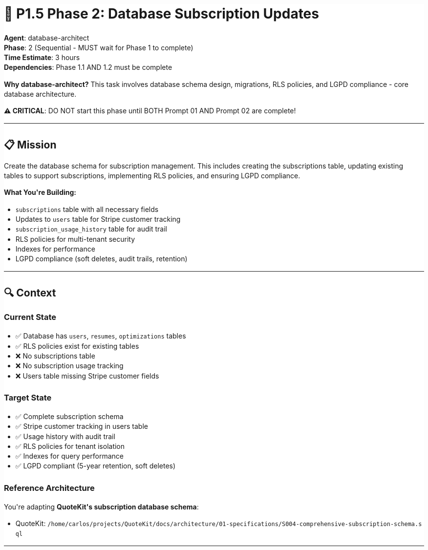 # 🎯 P1.5 Phase 2: Database Subscription Updates

**Agent**: database-architect  
**Phase**: 2 (Sequential - MUST wait for Phase 1 to complete)  
**Time Estimate**: 3 hours  
**Dependencies**: Phase 1.1 AND 1.2 must be complete

**Why database-architect?** This task involves database schema design, migrations, RLS policies, and LGPD compliance - core database architecture.

**⚠️ CRITICAL**: DO NOT start this phase until BOTH Prompt 01 AND Prompt 02 are complete!

---

## 📋 Mission

Create the database schema for subscription management. This includes creating the subscriptions table, updating existing tables to support subscriptions, implementing RLS policies, and ensuring LGPD compliance.

**What You're Building:**
- `subscriptions` table with all necessary fields
- Updates to `users` table for Stripe customer tracking
- `subscription_usage_history` table for audit trail
- RLS policies for multi-tenant security
- Indexes for performance
- LGPD compliance (soft deletes, audit trails, retention)

---

## 🔍 Context

### Current State
- ✅ Database has `users`, `resumes`, `optimizations` tables
- ✅ RLS policies exist for existing tables
- ❌ No subscriptions table
- ❌ No subscription usage tracking
- ❌ Users table missing Stripe customer fields

### Target State
- ✅ Complete subscription schema
- ✅ Stripe customer tracking in users table
- ✅ Usage history with audit trail
- ✅ RLS policies for tenant isolation
- ✅ Indexes for query performance
- ✅ LGPD compliant (5-year retention, soft deletes)

### Reference Architecture
You're adapting **QuoteKit's subscription database schema**:
- QuoteKit: `/home/carlos/projects/QuoteKit/docs/architecture/01-specifications/S004-comprehensive-subscription-schema.sql`

---